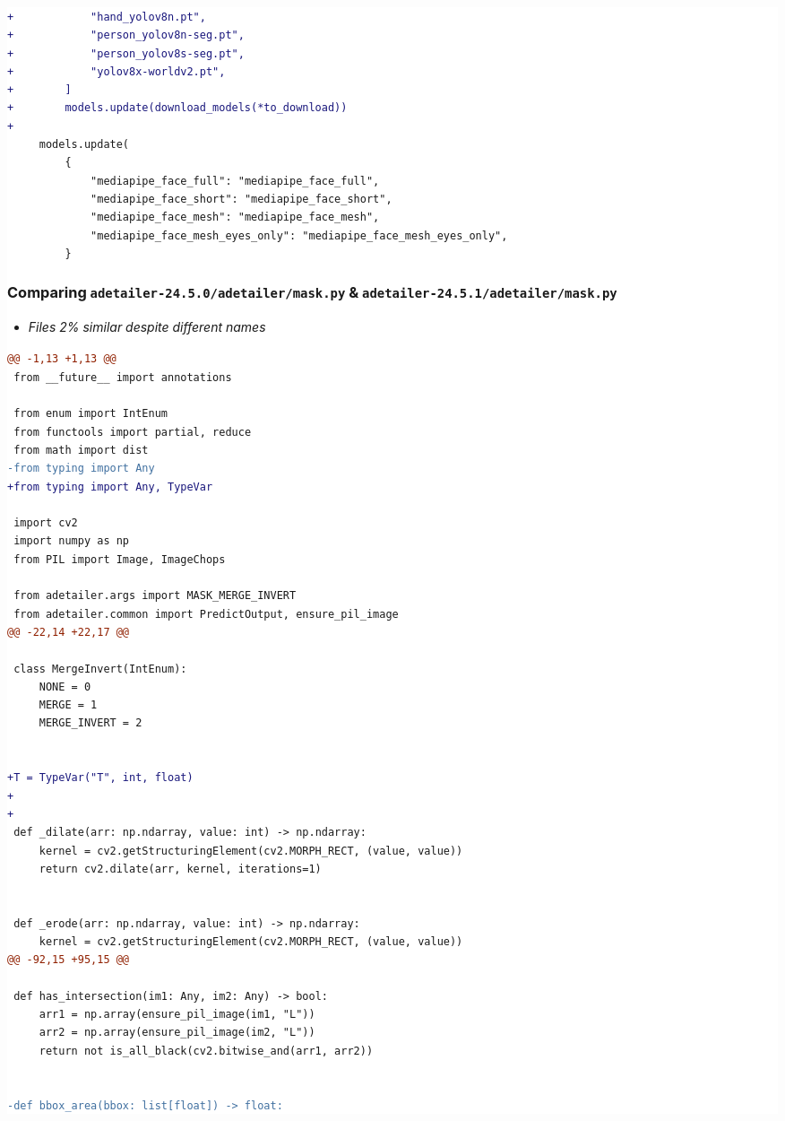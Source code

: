 ```diff
+            "hand_yolov8n.pt",
+            "person_yolov8n-seg.pt",
+            "person_yolov8s-seg.pt",
+            "yolov8x-worldv2.pt",
+        ]
+        models.update(download_models(*to_download))
+
     models.update(
         {
             "mediapipe_face_full": "mediapipe_face_full",
             "mediapipe_face_short": "mediapipe_face_short",
             "mediapipe_face_mesh": "mediapipe_face_mesh",
             "mediapipe_face_mesh_eyes_only": "mediapipe_face_mesh_eyes_only",
         }
```

### Comparing `adetailer-24.5.0/adetailer/mask.py` & `adetailer-24.5.1/adetailer/mask.py`

 * *Files 2% similar despite different names*

```diff
@@ -1,13 +1,13 @@
 from __future__ import annotations
 
 from enum import IntEnum
 from functools import partial, reduce
 from math import dist
-from typing import Any
+from typing import Any, TypeVar
 
 import cv2
 import numpy as np
 from PIL import Image, ImageChops
 
 from adetailer.args import MASK_MERGE_INVERT
 from adetailer.common import PredictOutput, ensure_pil_image
@@ -22,14 +22,17 @@
 
 class MergeInvert(IntEnum):
     NONE = 0
     MERGE = 1
     MERGE_INVERT = 2
 
 
+T = TypeVar("T", int, float)
+
+
 def _dilate(arr: np.ndarray, value: int) -> np.ndarray:
     kernel = cv2.getStructuringElement(cv2.MORPH_RECT, (value, value))
     return cv2.dilate(arr, kernel, iterations=1)
 
 
 def _erode(arr: np.ndarray, value: int) -> np.ndarray:
     kernel = cv2.getStructuringElement(cv2.MORPH_RECT, (value, value))
@@ -92,15 +95,15 @@
 
 def has_intersection(im1: Any, im2: Any) -> bool:
     arr1 = np.array(ensure_pil_image(im1, "L"))
     arr2 = np.array(ensure_pil_image(im2, "L"))
     return not is_all_black(cv2.bitwise_and(arr1, arr2))
 
 
-def bbox_area(bbox: list[float]) -> float:
```